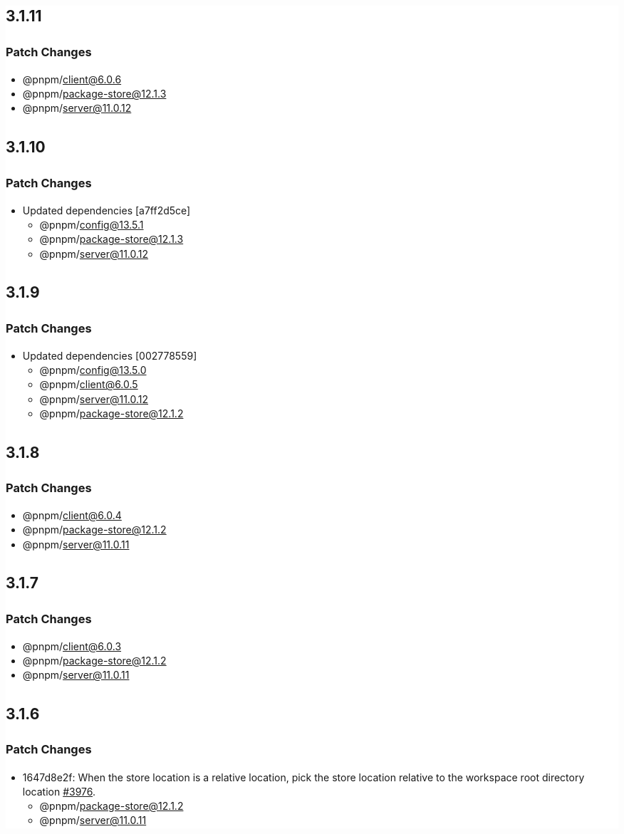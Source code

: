 ## 3.1.11

### Patch Changes

- @pnpm/client@6.0.6
- @pnpm/package-store@12.1.3
- @pnpm/server@11.0.12

## 3.1.10

### Patch Changes

- Updated dependencies [a7ff2d5ce]
  - @pnpm/config@13.5.1
  - @pnpm/package-store@12.1.3
  - @pnpm/server@11.0.12

## 3.1.9

### Patch Changes

- Updated dependencies [002778559]
  - @pnpm/config@13.5.0
  - @pnpm/client@6.0.5
  - @pnpm/server@11.0.12
  - @pnpm/package-store@12.1.2

## 3.1.8

### Patch Changes

- @pnpm/client@6.0.4
- @pnpm/package-store@12.1.2
- @pnpm/server@11.0.11

## 3.1.7

### Patch Changes

- @pnpm/client@6.0.3
- @pnpm/package-store@12.1.2
- @pnpm/server@11.0.11

## 3.1.6

### Patch Changes

- 1647d8e2f: When the store location is a relative location, pick the store location relative to the workspace root directory location [#3976](https://github.com/pnpm/pnpm/issues/3976).
  - @pnpm/package-store@12.1.2
  - @pnpm/server@11.0.11
